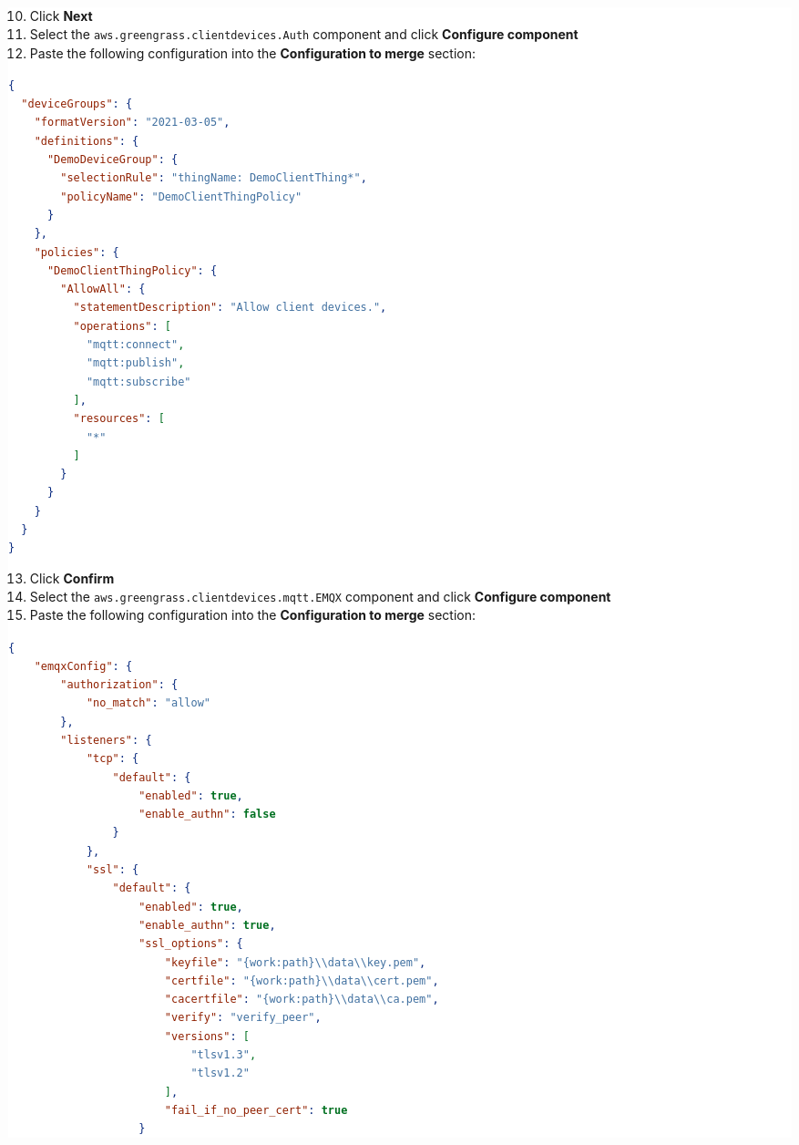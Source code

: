 10. Click **Next**
11. Select the `aws.greengrass.clientdevices.Auth` component and click **Configure component**
12. Paste the following configuration into the **Configuration to merge** section:

```json
{
  "deviceGroups": {
    "formatVersion": "2021-03-05",
    "definitions": {
      "DemoDeviceGroup": {
        "selectionRule": "thingName: DemoClientThing*",
        "policyName": "DemoClientThingPolicy"
      }
    },
    "policies": {
      "DemoClientThingPolicy": {
        "AllowAll": {
          "statementDescription": "Allow client devices.",
          "operations": [
            "mqtt:connect",
            "mqtt:publish",
            "mqtt:subscribe"
          ],
          "resources": [
            "*"
          ]
        }
      }
    }
  }
}
```

13. Click **Confirm**
14. Select the `aws.greengrass.clientdevices.mqtt.EMQX` component and click **Configure component**
15. Paste the following configuration into the **Configuration to merge** section:

```json
{
    "emqxConfig": {
        "authorization": {
            "no_match": "allow"
        },
        "listeners": {
            "tcp": {
                "default": {
                    "enabled": true,
                    "enable_authn": false
                }
            },
            "ssl": {
                "default": {
                    "enabled": true,
                    "enable_authn": true,
                    "ssl_options": {
                        "keyfile": "{work:path}\\data\\key.pem",
                        "certfile": "{work:path}\\data\\cert.pem",
                        "cacertfile": "{work:path}\\data\\ca.pem",
                        "verify": "verify_peer",
                        "versions": [
                            "tlsv1.3",
                            "tlsv1.2"
                        ],
                        "fail_if_no_peer_cert": true
                    }
```